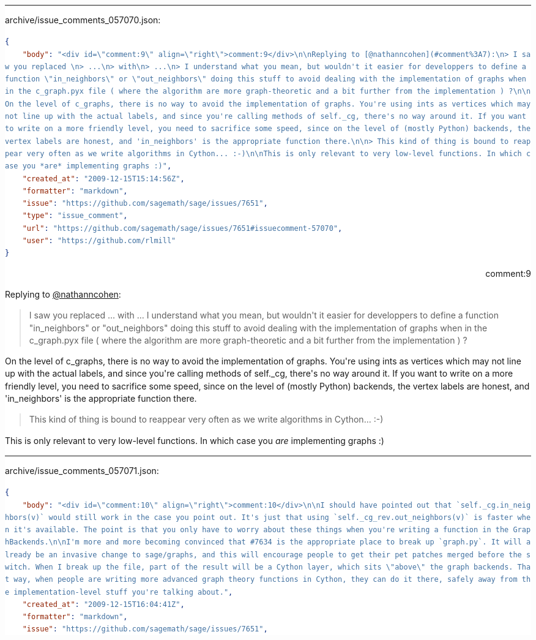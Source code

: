 

---

archive/issue_comments_057070.json:
```json
{
    "body": "<div id=\"comment:9\" align=\"right\">comment:9</div>\n\nReplying to [@nathanncohen](#comment%3A7):\n> I saw you replaced \n> ...\n> with\n> ...\n> I understand what you mean, but wouldn't it easier for developpers to define a function \"in_neighbors\" or \"out_neighbors\" doing this stuff to avoid dealing with the implementation of graphs when in the c_graph.pyx file ( where the algorithm are more graph-theoretic and a bit further from the implementation ) ?\n\nOn the level of c_graphs, there is no way to avoid the implementation of graphs. You're using ints as vertices which may not line up with the actual labels, and since you're calling methods of self._cg, there's no way around it. If you want to write on a more friendly level, you need to sacrifice some speed, since on the level of (mostly Python) backends, the vertex labels are honest, and 'in_neighbors' is the appropriate function there.\n\n> This kind of thing is bound to reappear very often as we write algorithms in Cython... :-)\n\nThis is only relevant to very low-level functions. In which case you *are* implementing graphs :)",
    "created_at": "2009-12-15T15:14:56Z",
    "formatter": "markdown",
    "issue": "https://github.com/sagemath/sage/issues/7651",
    "type": "issue_comment",
    "url": "https://github.com/sagemath/sage/issues/7651#issuecomment-57070",
    "user": "https://github.com/rlmill"
}
```

<div id="comment:9" align="right">comment:9</div>

Replying to [@nathanncohen](#comment%3A7):
> I saw you replaced 
> ...
> with
> ...
> I understand what you mean, but wouldn't it easier for developpers to define a function "in_neighbors" or "out_neighbors" doing this stuff to avoid dealing with the implementation of graphs when in the c_graph.pyx file ( where the algorithm are more graph-theoretic and a bit further from the implementation ) ?

On the level of c_graphs, there is no way to avoid the implementation of graphs. You're using ints as vertices which may not line up with the actual labels, and since you're calling methods of self._cg, there's no way around it. If you want to write on a more friendly level, you need to sacrifice some speed, since on the level of (mostly Python) backends, the vertex labels are honest, and 'in_neighbors' is the appropriate function there.

> This kind of thing is bound to reappear very often as we write algorithms in Cython... :-)

This is only relevant to very low-level functions. In which case you *are* implementing graphs :)



---

archive/issue_comments_057071.json:
```json
{
    "body": "<div id=\"comment:10\" align=\"right\">comment:10</div>\n\nI should have pointed out that `self._cg.in_neighbors(v)` would still work in the case you point out. It's just that using `self._cg_rev.out_neighbors(v)` is faster when it's available. The point is that you only have to worry about these things when you're writing a function in the GraphBackends.\n\nI'm more and more becoming convinced that #7634 is the appropriate place to break up `graph.py`. It will already be an invasive change to sage/graphs, and this will encourage people to get their pet patches merged before the switch. When I break up the file, part of the result will be a Cython layer, which sits \"above\" the graph backends. That way, when people are writing more advanced graph theory functions in Cython, they can do it there, safely away from the implementation-level stuff you're talking about.",
    "created_at": "2009-12-15T16:04:41Z",
    "formatter": "markdown",
    "issue": "https://github.com/sagemath/sage/issues/7651",
```